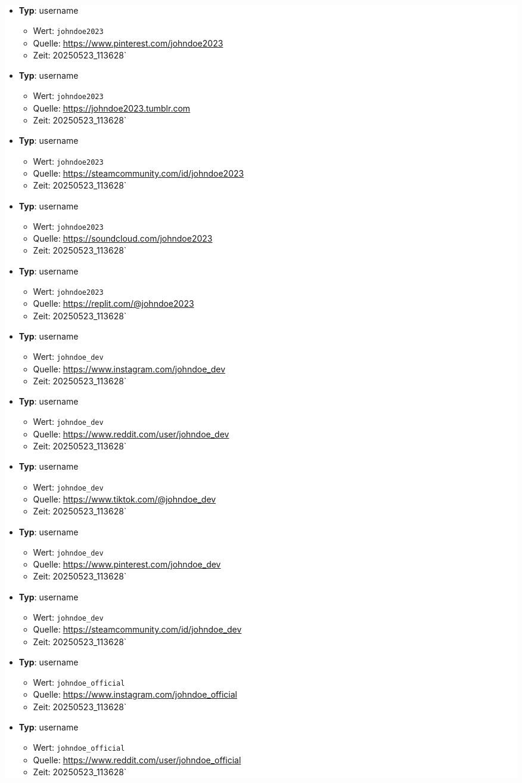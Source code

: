 - **Typ**: username
  - Wert: `johndoe2023`
  - Quelle: https://www.pinterest.com/johndoe2023
  - Zeit: 20250523_113628`

- **Typ**: username
  - Wert: `johndoe2023`
  - Quelle: https://johndoe2023.tumblr.com
  - Zeit: 20250523_113628`

- **Typ**: username
  - Wert: `johndoe2023`
  - Quelle: https://steamcommunity.com/id/johndoe2023
  - Zeit: 20250523_113628`

- **Typ**: username
  - Wert: `johndoe2023`
  - Quelle: https://soundcloud.com/johndoe2023
  - Zeit: 20250523_113628`

- **Typ**: username
  - Wert: `johndoe2023`
  - Quelle: https://replit.com/@johndoe2023
  - Zeit: 20250523_113628`

- **Typ**: username
  - Wert: `johndoe_dev`
  - Quelle: https://www.instagram.com/johndoe_dev
  - Zeit: 20250523_113628`

- **Typ**: username
  - Wert: `johndoe_dev`
  - Quelle: https://www.reddit.com/user/johndoe_dev
  - Zeit: 20250523_113628`

- **Typ**: username
  - Wert: `johndoe_dev`
  - Quelle: https://www.tiktok.com/@johndoe_dev
  - Zeit: 20250523_113628`

- **Typ**: username
  - Wert: `johndoe_dev`
  - Quelle: https://www.pinterest.com/johndoe_dev
  - Zeit: 20250523_113628`

- **Typ**: username
  - Wert: `johndoe_dev`
  - Quelle: https://steamcommunity.com/id/johndoe_dev
  - Zeit: 20250523_113628`

- **Typ**: username
  - Wert: `johndoe_official`
  - Quelle: https://www.instagram.com/johndoe_official
  - Zeit: 20250523_113628`

- **Typ**: username
  - Wert: `johndoe_official`
  - Quelle: https://www.reddit.com/user/johndoe_official
  - Zeit: 20250523_113628`

